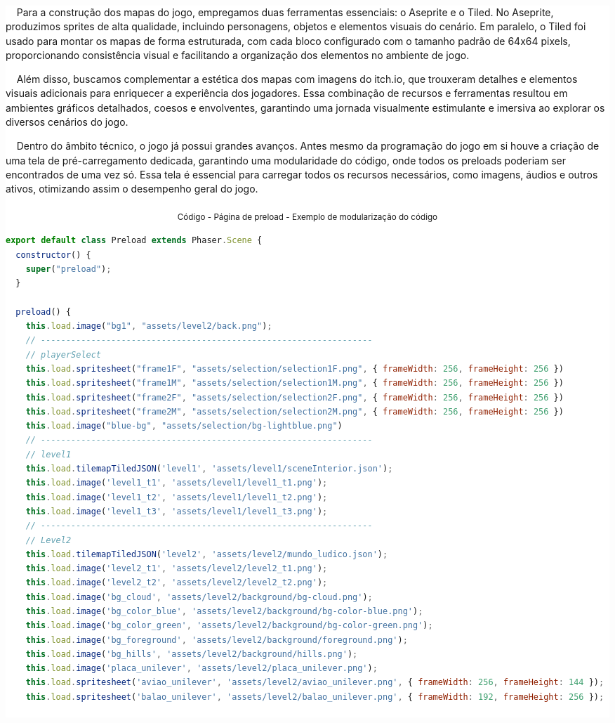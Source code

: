 &nbsp;&nbsp;&nbsp;&nbsp;Para a construção dos mapas do jogo, empregamos duas ferramentas essenciais: o Aseprite e o Tiled. No Aseprite, produzimos sprites de alta qualidade, incluindo personagens, objetos e elementos visuais do cenário. Em paralelo, o Tiled foi usado para montar os mapas de forma estruturada, com cada bloco configurado com o tamanho padrão de 64x64 pixels, proporcionando consistência visual e facilitando a organização dos elementos no ambiente de jogo.

&nbsp;&nbsp;&nbsp;&nbsp;Além disso, buscamos complementar a estética dos mapas com imagens do itch.io, que trouxeram detalhes e elementos visuais adicionais para enriquecer a experiência dos jogadores. Essa combinação de recursos e ferramentas resultou em ambientes gráficos detalhados, coesos e envolventes, garantindo uma jornada visualmente estimulante e imersiva ao explorar os diversos cenários do jogo.

&nbsp;&nbsp;&nbsp;&nbsp;Dentro do âmbito técnico, o jogo já possui grandes avanços. Antes mesmo da programação do jogo em si houve a criação de uma tela de pré-carregamento dedicada, garantindo uma modularidade do código, onde todos os preloads poderiam ser encontrados de uma vez só. Essa tela é essencial para carregar todos os recursos necessários, como imagens, áudios e outros ativos, otimizando assim o desempenho geral do jogo.
<div align="center">
<sub>Código - Página de preload - Exemplo de modularização do código</sub>
</div>


```javascript
export default class Preload extends Phaser.Scene {
  constructor() {
    super("preload");
  }

  preload() {
    this.load.image("bg1", "assets/level2/back.png");
    // ------------------------------------------------------------------
    // playerSelect
    this.load.spritesheet("frame1F", "assets/selection/selection1F.png", { frameWidth: 256, frameHeight: 256 })
    this.load.spritesheet("frame1M", "assets/selection/selection1M.png", { frameWidth: 256, frameHeight: 256 })
    this.load.spritesheet("frame2F", "assets/selection/selection2F.png", { frameWidth: 256, frameHeight: 256 })
    this.load.spritesheet("frame2M", "assets/selection/selection2M.png", { frameWidth: 256, frameHeight: 256 })
    this.load.image("blue-bg", "assets/selection/bg-lightblue.png")
    // ------------------------------------------------------------------
    // level1
    this.load.tilemapTiledJSON('level1', 'assets/level1/sceneInterior.json');
    this.load.image('level1_t1', 'assets/level1/level1_t1.png');
    this.load.image('level1_t2', 'assets/level1/level1_t2.png');
    this.load.image('level1_t3', 'assets/level1/level1_t3.png');
    // ------------------------------------------------------------------
    // Level2
    this.load.tilemapTiledJSON('level2', 'assets/level2/mundo_ludico.json');
    this.load.image('level2_t1', 'assets/level2/level2_t1.png');
    this.load.image('level2_t2', 'assets/level2/level2_t2.png');
    this.load.image('bg_cloud', 'assets/level2/background/bg-cloud.png');
    this.load.image('bg_color_blue', 'assets/level2/background/bg-color-blue.png');
    this.load.image('bg_color_green', 'assets/level2/background/bg-color-green.png');
    this.load.image('bg_foreground', 'assets/level2/background/foreground.png');
    this.load.image('bg_hills', 'assets/level2/background/hills.png');
    this.load.image('placa_unilever', 'assets/level2/placa_unilever.png');
    this.load.spritesheet('aviao_unilever', 'assets/level2/aviao_unilever.png', { frameWidth: 256, frameHeight: 144 });
    this.load.spritesheet('balao_unilever', 'assets/level2/balao_unilever.png', { frameWidth: 192, frameHeight: 256 });
    
```
    